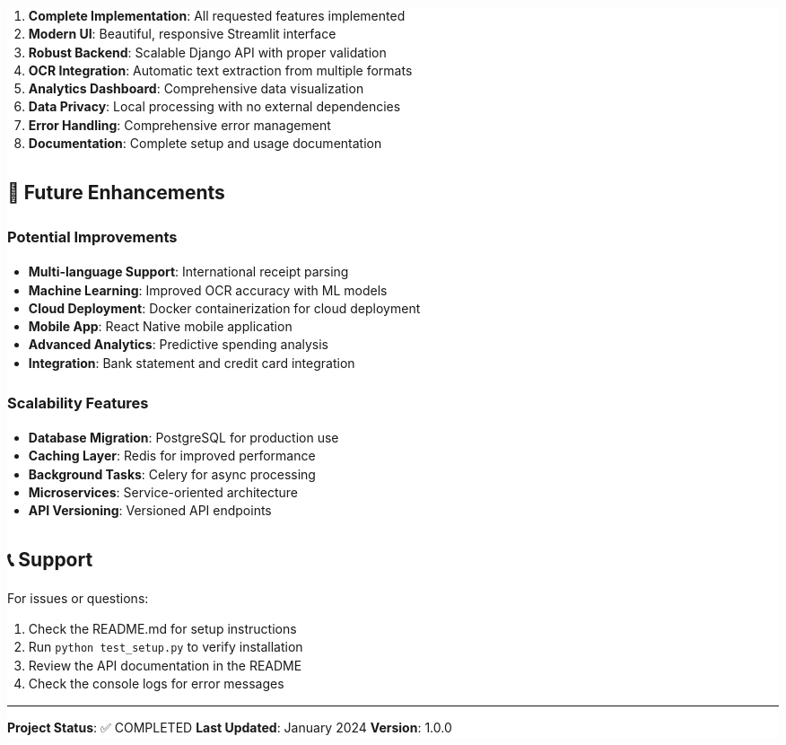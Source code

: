 1. **Complete Implementation**: All requested features implemented
2. **Modern UI**: Beautiful, responsive Streamlit interface
3. **Robust Backend**: Scalable Django API with proper validation
4. **OCR Integration**: Automatic text extraction from multiple formats
5. **Analytics Dashboard**: Comprehensive data visualization
6. **Data Privacy**: Local processing with no external dependencies
7. **Error Handling**: Comprehensive error management
8. **Documentation**: Complete setup and usage documentation

## 🔮 Future Enhancements

### Potential Improvements
- **Multi-language Support**: International receipt parsing
- **Machine Learning**: Improved OCR accuracy with ML models
- **Cloud Deployment**: Docker containerization for cloud deployment
- **Mobile App**: React Native mobile application
- **Advanced Analytics**: Predictive spending analysis
- **Integration**: Bank statement and credit card integration

### Scalability Features
- **Database Migration**: PostgreSQL for production use
- **Caching Layer**: Redis for improved performance
- **Background Tasks**: Celery for async processing
- **Microservices**: Service-oriented architecture
- **API Versioning**: Versioned API endpoints

## 📞 Support

For issues or questions:
1. Check the README.md for setup instructions
2. Run `python test_setup.py` to verify installation
3. Review the API documentation in the README
4. Check the console logs for error messages

---

**Project Status**: ✅ COMPLETED
**Last Updated**: January 2024
**Version**: 1.0.0 